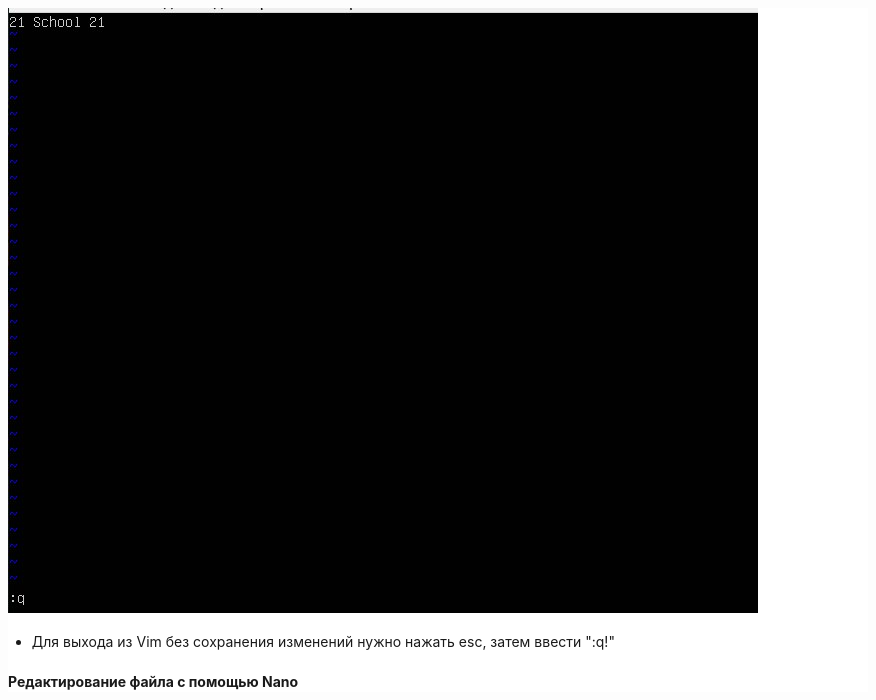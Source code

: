 ![Редактирование файла с помощью Vim](screens/7.4.jpeg)
- Для выхода из Vim без сохранения изменений нужно нажать esc,  затем  ввести  ":q!"

#### Редактирование файла с помощью Nano